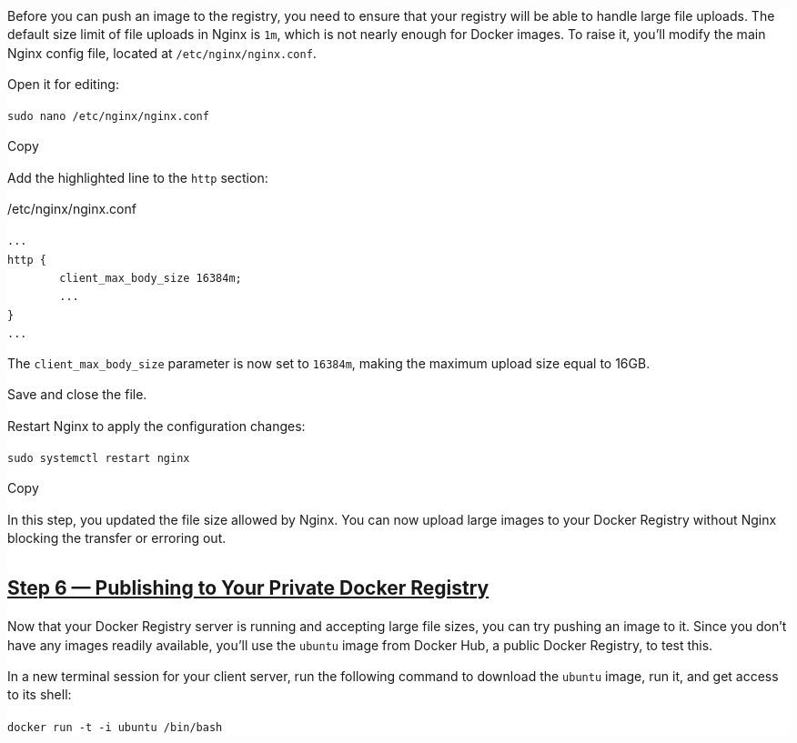 Before you can push an image to the registry, you need to ensure that your registry will be able to handle large file uploads. The default size limit of file uploads in Nginx is `1m`, which is not nearly enough for Docker images. To raise it, you’ll modify the main Nginx config file, located at `/etc/nginx/nginx.conf`.

Open it for editing:

```
sudo nano /etc/nginx/nginx.conf
```

Copy

Add the highlighted line to the `http` section:

/etc/nginx/nginx.conf

```
...
http {
        client_max_body_size 16384m;
        ...
}
...
```

The `client_max_body_size` parameter is now set to `16384m`, making the maximum upload size equal to 16GB.

Save and close the file.

Restart Nginx to apply the configuration changes:

```
sudo systemctl restart nginx
```

Copy

In this step, you updated the file size allowed by Nginx. You can now upload large images to your Docker Registry without Nginx blocking the transfer or erroring out.

## [Step 6 — Publishing to Your Private Docker Registry](https://www.digitalocean.com/community/tutorials/how-to-set-up-a-private-docker-registry-on-ubuntu-22-04#step-6-publishing-to-your-private-docker-registry)[](https://www.digitalocean.com/community/tutorials/how-to-set-up-a-private-docker-registry-on-ubuntu-22-04#step-6-publishing-to-your-private-docker-registry)

Now that your Docker Registry server is running and accepting large file sizes, you can try pushing an image to it. Since you don’t have any images readily available, you’ll use the `ubuntu` image from Docker Hub, a public Docker Registry, to test this.

In a new terminal session for your client server, run the following command to download the `ubuntu` image, run it, and get access to its shell:

```
docker run -t -i ubuntu /bin/bash
```
